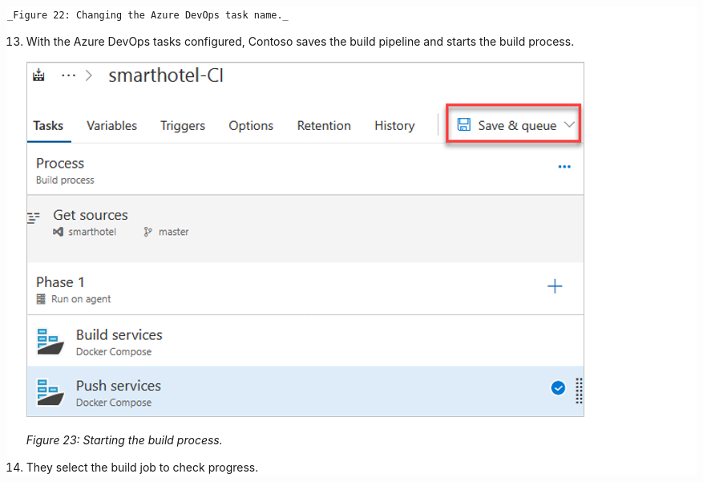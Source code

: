     _Figure 22: Changing the Azure DevOps task name._

13. With the Azure DevOps tasks configured, Contoso saves the build pipeline and starts the build process.

    ![Screenshot of starting the build process in Azure DevOps.](./media/contoso-migration-rebuild/vsts12.png)

    _Figure 23: Starting the build process._

14. They select the build job to check progress.
